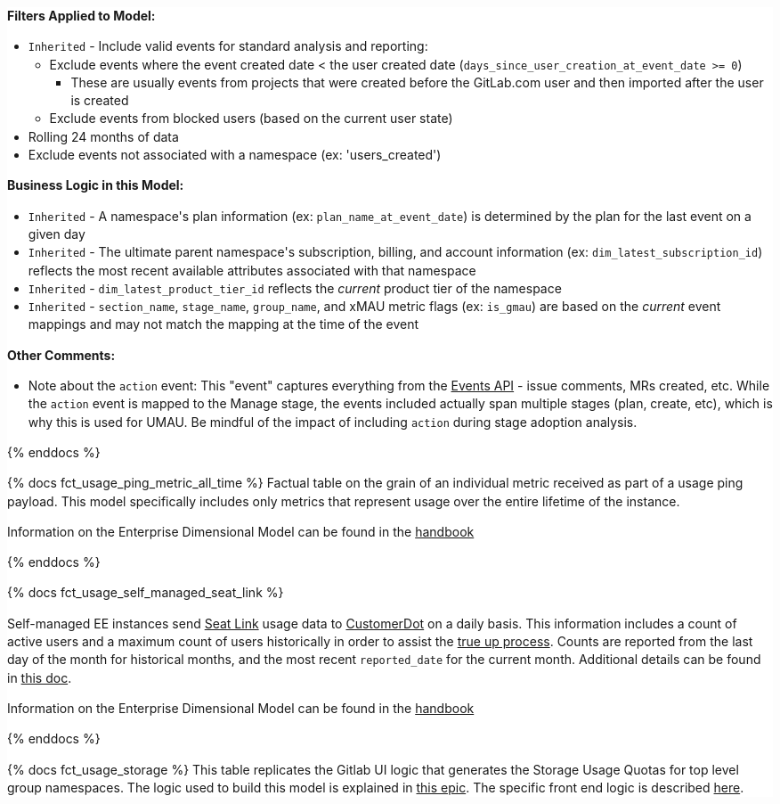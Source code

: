 **Filters Applied to Model:**
- `Inherited` - Include valid events for standard analysis and reporting:
  - Exclude events where the event created date < the user created date (`days_since_user_creation_at_event_date >= 0`)
    - These are usually events from projects that were created before the GitLab.com user and then imported after the user is created 
  - Exclude events from blocked users (based on the current user state)
- Rolling 24 months of data
- Exclude events not associated with a namespace (ex: 'users_created')

**Business Logic in this Model:**
- `Inherited` - A namespace's plan information (ex: `plan_name_at_event_date`) is determined by the plan for the last event on a given day
- `Inherited` - The ultimate parent namespace's subscription, billing, and account information (ex: `dim_latest_subscription_id`) reflects the most recent available attributes associated with that namespace
- `Inherited` - `dim_latest_product_tier_id` reflects the _current_ product tier of the namespace
- `Inherited` - `section_name`, `stage_name`, `group_name`, and xMAU metric flags (ex: `is_gmau`) are based on the _current_ event mappings and may not match the mapping at the time of the event

**Other Comments:**
- Note about the `action` event: This "event" captures everything from the [Events API](https://docs.gitlab.com/ee/api/events.html) - issue comments, MRs created, etc. While the `action` event is mapped to the Manage stage, the events included actually span multiple stages (plan, create, etc), which is why this is used for UMAU. Be mindful of the impact of including `action` during stage adoption analysis.

{% enddocs %}

{% docs fct_usage_ping_metric_all_time %}
Factual table on the grain of an individual metric received as part of a usage ping payload.  This model specifically includes only metrics that represent usage over the entire lifetime of the instance.

Information on the Enterprise Dimensional Model can be found in the [handbook](https://about.gitlab.com/handbook/business-ops/data-team/platform/edw/)

{% enddocs %}

{% docs fct_usage_self_managed_seat_link %}

Self-managed EE instances send [Seat Link](https://docs.gitlab.com/ee/subscriptions/self_managed/#seat-link) usage data to [CustomerDot](https://gitlab.com/gitlab-org/customers-gitlab-com) on a daily basis. This information includes a count of active users and a maximum count of users historically in order to assist the [true up process](https://docs.gitlab.com/ee/subscriptions/self_managed/#users-over-license). Counts are reported from the last day of the month for historical months, and the most recent `reported_date` for the current month. Additional details can be found in [this doc](https://gitlab.com/gitlab-org/customers-gitlab-com/-/blob/staging/doc/reconciliations.md).

Information on the Enterprise Dimensional Model can be found in the [handbook](https://about.gitlab.com/handbook/business-ops/data-team/platform/edw/)

{% enddocs %}

{% docs fct_usage_storage %}
This table replicates the Gitlab UI logic that generates the Storage Usage Quotas for top level group namespaces. The logic used to build this model is explained in [this epic](https://gitlab.com/groups/gitlab-org/-/epics/4237). The specific front end logic is described [here](https://gitlab.com/groups/gitlab-org/-/epics/4237#note_400257377).
